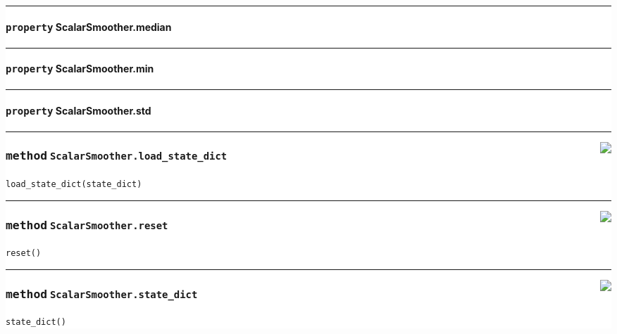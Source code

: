 


---

#### <kbd>property</kbd> ScalarSmoother.median





---

#### <kbd>property</kbd> ScalarSmoother.min





---

#### <kbd>property</kbd> ScalarSmoother.std







---

<a href="https://github.com/ChenchaoZhao/TorchLiter/tree/main/src/torchliter/engine/buffers.py#L162"><img align="right" style="float:right;" src="https://img.shields.io/badge/-source-cccccc?style=flat-square"></a>

### <kbd>method</kbd> `ScalarSmoother.load_state_dict`

```python
load_state_dict(state_dict)
```





---

<a href="https://github.com/ChenchaoZhao/TorchLiter/tree/main/src/torchliter/engine/buffers.py#L148"><img align="right" style="float:right;" src="https://img.shields.io/badge/-source-cccccc?style=flat-square"></a>

### <kbd>method</kbd> `ScalarSmoother.reset`

```python
reset()
```





---

<a href="https://github.com/ChenchaoZhao/TorchLiter/tree/main/src/torchliter/engine/buffers.py#L159"><img align="right" style="float:right;" src="https://img.shields.io/badge/-source-cccccc?style=flat-square"></a>

### <kbd>method</kbd> `ScalarSmoother.state_dict`

```python
state_dict()
```
